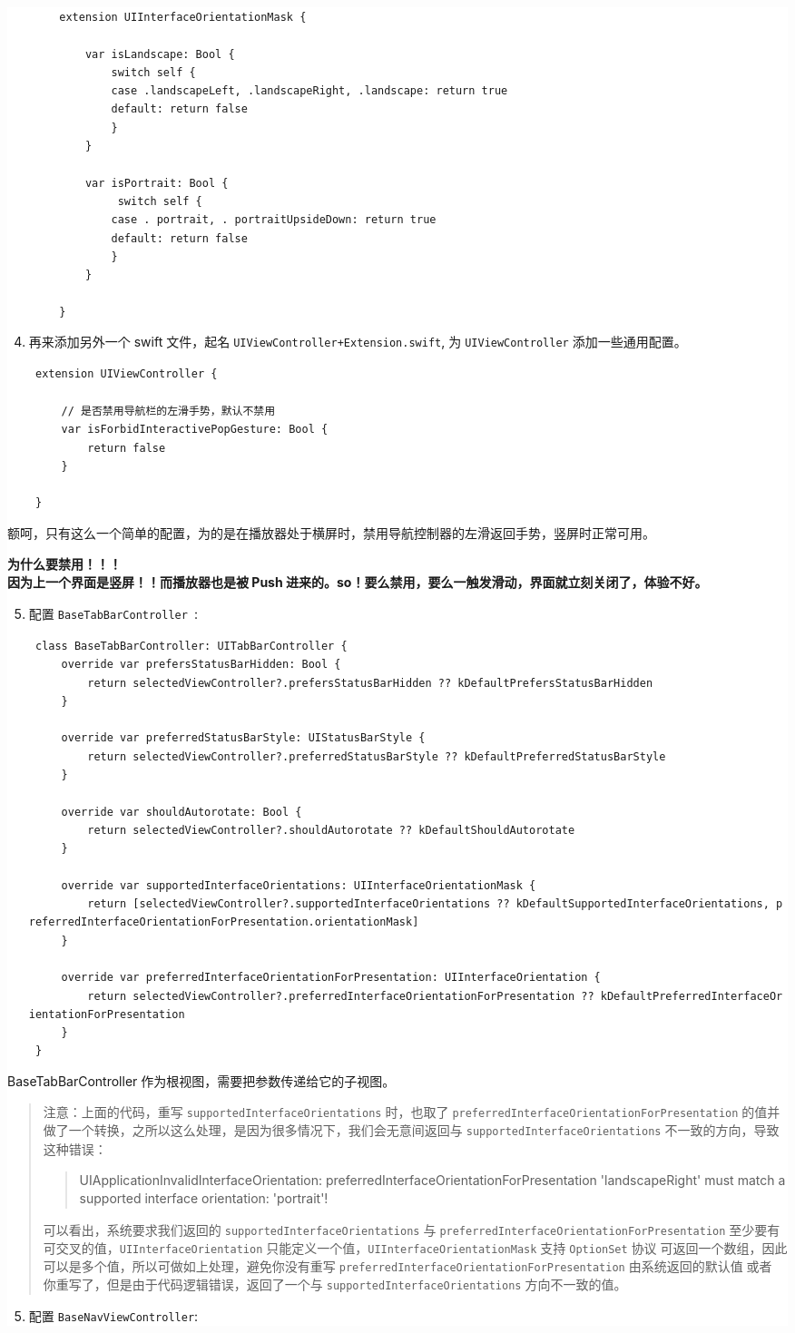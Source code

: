 			extension UIInterfaceOrientationMask {
				
			    var isLandscape: Bool {
			        switch self {
			        case .landscapeLeft, .landscapeRight, .landscape: return true
			        default: return false
			        }
			    }
			
			    var isPortrait: Bool {
				     switch self {
			        case . portrait, . portraitUpsideDown: return true
			        default: return false
			        }
			    }
			
			}
			
4. 再来添加另外一个 swift 文件，起名 `UIViewController+Extension.swift`, 为 `UIViewController` 添加一些通用配置。

		extension UIViewController {
		
			// 是否禁用导航栏的左滑手势，默认不禁用
	    	var isForbidInteractivePopGesture: Bool {
	        	return false
			}
			
		}
  额呵，只有这么一个简单的配置，为的是在播放器处于横屏时，禁用导航控制器的左滑返回手势，竖屏时正常可用。
	
  **为什么要禁用！！！<br>
  因为上一个界面是竖屏！！而播放器也是被 Push 进来的。so！要么禁用，要么一触发滑动，界面就立刻关闭了，体验不好。**
	
5. 配置 `BaseTabBarController `:

		class BaseTabBarController: UITabBarController {
			override var prefersStatusBarHidden: Bool {
		        return selectedViewController?.prefersStatusBarHidden ?? kDefaultPrefersStatusBarHidden
		    }
		
		    override var preferredStatusBarStyle: UIStatusBarStyle {
		        return selectedViewController?.preferredStatusBarStyle ?? kDefaultPreferredStatusBarStyle
		    }
		
		    override var shouldAutorotate: Bool {
		        return selectedViewController?.shouldAutorotate ?? kDefaultShouldAutorotate
		    }
		
		    override var supportedInterfaceOrientations: UIInterfaceOrientationMask {
		        return [selectedViewController?.supportedInterfaceOrientations ?? kDefaultSupportedInterfaceOrientations, preferredInterfaceOrientationForPresentation.orientationMask]
		    }
		
		    override var preferredInterfaceOrientationForPresentation: UIInterfaceOrientation {
		        return selectedViewController?.preferredInterfaceOrientationForPresentation ?? kDefaultPreferredInterfaceOrientationForPresentation
		    }
		}
 BaseTabBarController 作为根视图，需要把参数传递给它的子视图。
 > 注意：上面的代码，重写 `supportedInterfaceOrientations` 时，也取了 `preferredInterfaceOrientationForPresentation` 的值并做了一个转换，之所以这么处理，是因为很多情况下，我们会无意间返回与 `supportedInterfaceOrientations` 不一致的方向，导致这种错误：
 > > UIApplicationInvalidInterfaceOrientation: preferredInterfaceOrientationForPresentation 'landscapeRight' must match a supported interface orientation: 'portrait'!
 >
 > 可以看出，系统要求我们返回的 `supportedInterfaceOrientations` 与 `preferredInterfaceOrientationForPresentation` 至少要有可交叉的值，`UIInterfaceOrientation` 只能定义一个值，`UIInterfaceOrientationMask` 支持 `OptionSet` 协议 可返回一个数组，因此可以是多个值，所以可做如上处理，避免你没有重写 `preferredInterfaceOrientationForPresentation` 由系统返回的默认值 或者 你重写了，但是由于代码逻辑错误，返回了一个与 `supportedInterfaceOrientations` 方向不一致的值。
5. 配置 `BaseNavViewController`:


[私有API]: http://blog.sunnyxx.com/2015/06/07/fullscreen-pop-gesture "孙源同学解释了\`关于私有API\`的解释"
[孙源微博]: https://weibo.com/u/1364395395?is_all=1
[唐巧博客]: http://blog.devtang.com/
[唐巧_转场动画]: http://blog.devtang.com/2016/03/13/iOS-transition-guide/
[我的微博]: https://weibo.com/2012246061/profile?topnav=1&wvr=6
[抓狂]: https://ss3.bdstatic.com/70cFv8Sh_Q1YnxGkpoWK1HF6hhy/it/u=1852892277,1770843990&fm=200&gp=0.jpg
[UIViewController]: https://developer.apple.com/documentation/uikit/uiviewcontroller
[JianShuLink]: https://www.jianshu.com/p/539b265bcb5d